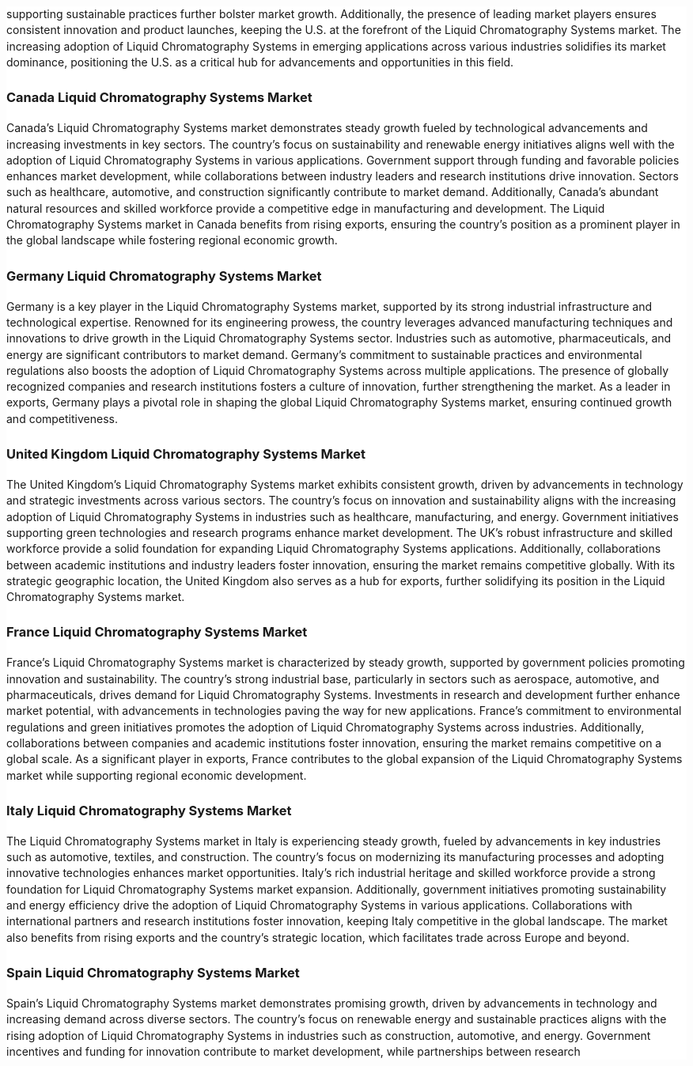 supporting sustainable practices further bolster market growth. Additionally, the presence of leading market players ensures consistent innovation and product launches, keeping the U.S. at the forefront of the Liquid Chromatography Systems market. The increasing adoption of Liquid Chromatography Systems in emerging applications across various industries solidifies its market dominance, positioning the U.S. as a critical hub for advancements and opportunities in this field.</p><h3>Canada Liquid Chromatography Systems Market</h3><p>Canada&rsquo;s Liquid Chromatography Systems market demonstrates steady growth fueled by technological advancements and increasing investments in key sectors. The country&rsquo;s focus on sustainability and renewable energy initiatives aligns well with the adoption of Liquid Chromatography Systems in various applications. Government support through funding and favorable policies enhances market development, while collaborations between industry leaders and research institutions drive innovation. Sectors such as healthcare, automotive, and construction significantly contribute to market demand. Additionally, Canada&rsquo;s abundant natural resources and skilled workforce provide a competitive edge in manufacturing and development. The Liquid Chromatography Systems market in Canada benefits from rising exports, ensuring the country&rsquo;s position as a prominent player in the global landscape while fostering regional economic growth.</p><h3>Germany Liquid Chromatography Systems Market</h3><p>Germany is a key player in the Liquid Chromatography Systems market, supported by its strong industrial infrastructure and technological expertise. Renowned for its engineering prowess, the country leverages advanced manufacturing techniques and innovations to drive growth in the Liquid Chromatography Systems sector. Industries such as automotive, pharmaceuticals, and energy are significant contributors to market demand. Germany&rsquo;s commitment to sustainable practices and environmental regulations also boosts the adoption of Liquid Chromatography Systems across multiple applications. The presence of globally recognized companies and research institutions fosters a culture of innovation, further strengthening the market. As a leader in exports, Germany plays a pivotal role in shaping the global Liquid Chromatography Systems market, ensuring continued growth and competitiveness.</p><h3>United Kingdom Liquid Chromatography Systems Market</h3><p>The United Kingdom&rsquo;s Liquid Chromatography Systems market exhibits consistent growth, driven by advancements in technology and strategic investments across various sectors. The country&rsquo;s focus on innovation and sustainability aligns with the increasing adoption of Liquid Chromatography Systems in industries such as healthcare, manufacturing, and energy. Government initiatives supporting green technologies and research programs enhance market development. The UK&rsquo;s robust infrastructure and skilled workforce provide a solid foundation for expanding Liquid Chromatography Systems applications. Additionally, collaborations between academic institutions and industry leaders foster innovation, ensuring the market remains competitive globally. With its strategic geographic location, the United Kingdom also serves as a hub for exports, further solidifying its position in the Liquid Chromatography Systems market.</p><h3>France Liquid Chromatography Systems Market</h3><p>France&rsquo;s Liquid Chromatography Systems market is characterized by steady growth, supported by government policies promoting innovation and sustainability. The country&rsquo;s strong industrial base, particularly in sectors such as aerospace, automotive, and pharmaceuticals, drives demand for Liquid Chromatography Systems. Investments in research and development further enhance market potential, with advancements in technologies paving the way for new applications. France&rsquo;s commitment to environmental regulations and green initiatives promotes the adoption of Liquid Chromatography Systems across industries. Additionally, collaborations between companies and academic institutions foster innovation, ensuring the market remains competitive on a global scale. As a significant player in exports, France contributes to the global expansion of the Liquid Chromatography Systems market while supporting regional economic development.</p><h3>Italy Liquid Chromatography Systems Market</h3><p>The Liquid Chromatography Systems market in Italy is experiencing steady growth, fueled by advancements in key industries such as automotive, textiles, and construction. The country&rsquo;s focus on modernizing its manufacturing processes and adopting innovative technologies enhances market opportunities. Italy&rsquo;s rich industrial heritage and skilled workforce provide a strong foundation for Liquid Chromatography Systems market expansion. Additionally, government initiatives promoting sustainability and energy efficiency drive the adoption of Liquid Chromatography Systems in various applications. Collaborations with international partners and research institutions foster innovation, keeping Italy competitive in the global landscape. The market also benefits from rising exports and the country&rsquo;s strategic location, which facilitates trade across Europe and beyond.</p><h3>Spain Liquid Chromatography Systems Market</h3><p>Spain&rsquo;s Liquid Chromatography Systems market demonstrates promising growth, driven by advancements in technology and increasing demand across diverse sectors. The country&rsquo;s focus on renewable energy and sustainable practices aligns with the rising adoption of Liquid Chromatography Systems in industries such as construction, automotive, and energy. Government incentives and funding for innovation contribute to market development, while partnerships between research
